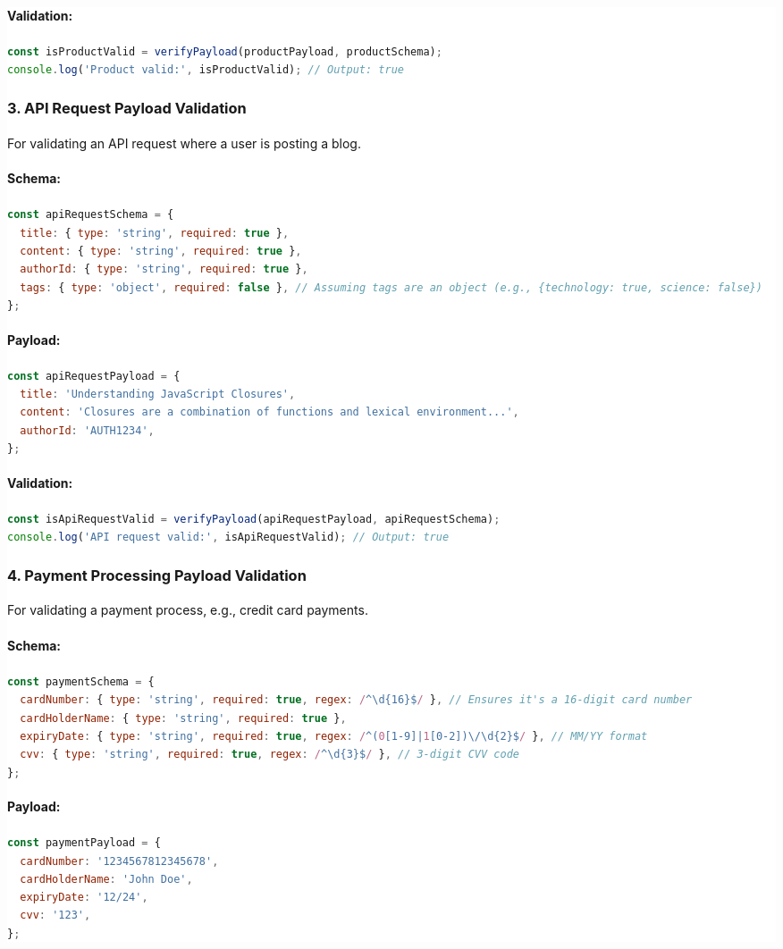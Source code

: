 #### Validation:
```javascript
const isProductValid = verifyPayload(productPayload, productSchema);
console.log('Product valid:', isProductValid); // Output: true
```

### 3. **API Request Payload Validation**
For validating an API request where a user is posting a blog.

#### Schema:
```javascript
const apiRequestSchema = {
  title: { type: 'string', required: true },
  content: { type: 'string', required: true },
  authorId: { type: 'string', required: true },
  tags: { type: 'object', required: false }, // Assuming tags are an object (e.g., {technology: true, science: false})
};
```

#### Payload:
```javascript
const apiRequestPayload = {
  title: 'Understanding JavaScript Closures',
  content: 'Closures are a combination of functions and lexical environment...',
  authorId: 'AUTH1234',
};
```

#### Validation:
```javascript
const isApiRequestValid = verifyPayload(apiRequestPayload, apiRequestSchema);
console.log('API request valid:', isApiRequestValid); // Output: true
```

### 4. **Payment Processing Payload Validation**
For validating a payment process, e.g., credit card payments.

#### Schema:
```javascript
const paymentSchema = {
  cardNumber: { type: 'string', required: true, regex: /^\d{16}$/ }, // Ensures it's a 16-digit card number
  cardHolderName: { type: 'string', required: true },
  expiryDate: { type: 'string', required: true, regex: /^(0[1-9]|1[0-2])\/\d{2}$/ }, // MM/YY format
  cvv: { type: 'string', required: true, regex: /^\d{3}$/ }, // 3-digit CVV code
};
```

#### Payload:
```javascript
const paymentPayload = {
  cardNumber: '1234567812345678',
  cardHolderName: 'John Doe',
  expiryDate: '12/24',
  cvv: '123',
};
```
